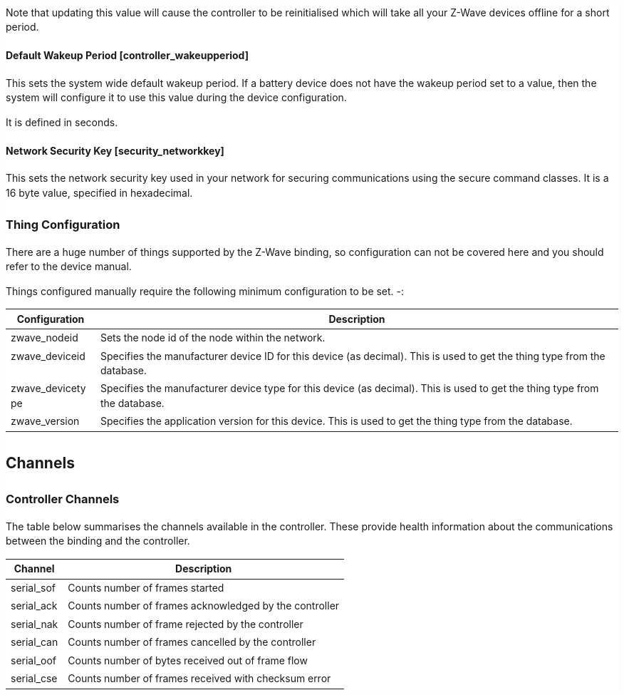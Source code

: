 Note that updating this value will cause the controller to be reinitialised which will take all your Z-Wave devices offline for a short period.


#### Default Wakeup Period [controller_wakeupperiod]

This sets the system wide default wakeup period. If a battery device does not have the wakeup period set to a value, then the system will configure it to use this value during the device configuration. 

It is defined in seconds.


#### Network Security Key [security_networkkey]

This sets the network security key used in your network for securing communications using the secure command classes. It is a 16 byte value, specified in hexadecimal.


### Thing Configuration

There are a huge number of things supported by the Z-Wave binding, so configuration can not be covered here and you should refer to the device manual.

Things configured manually require the following minimum configuration to be set. -:

| Configuration    | Description                                                                                                   |
|------------------|---------------------------------------------------------------------------------------------------------------|
| zwave_nodeid     | Sets the node id of the node within the network.                                                              |
| zwave_deviceid   | Specifies the manufacturer device ID for this device (as decimal). This is used to get the thing type from the database.  |
| zwave_devicetype | Specifies the manufacturer device type for this device (as decimal). This is used to get the thing type from the database. |
| zwave_version    | Specifies the application version for this device. This is used to get the thing type from the database.      |


## Channels

### Controller Channels

The table below summarises the channels available in the controller. These provide health information about the communications between the binding and the controller.

| Channel    | Description                                            |
|------------|--------------------------------------------------------|
| serial_sof | Counts number of frames started                        |
| serial_ack | Counts number of frames acknowledged by the controller |
| serial_nak | Counts number of frame rejected by the controller      |
| serial_can | Counts number of frames cancelled by the controller    |
| serial_oof | Counts number of bytes received out of frame flow      |
| serial_cse | Counts number of frames received with checksum error   |
